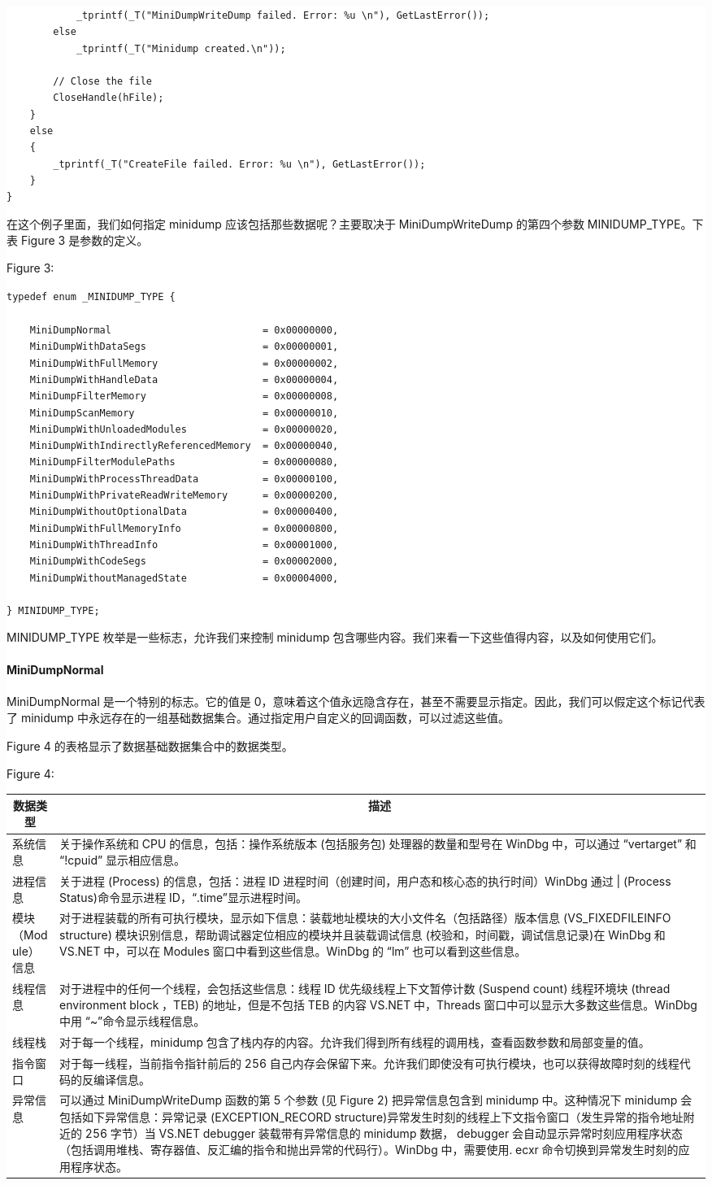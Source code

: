 ```
            _tprintf(_T("MiniDumpWriteDump failed. Error: %u \n"), GetLastError());
        else
            _tprintf(_T("Minidump created.\n"));

        // Close the file
        CloseHandle(hFile);
    }
    else
    {
        _tprintf(_T("CreateFile failed. Error: %u \n"), GetLastError());
    }
}
```

在这个例子里面，我们如何指定 minidump 应该包括那些数据呢？主要取决于 MiniDumpWriteDump 的第四个参数 MINIDUMP_TYPE。下表 Figure 3 是参数的定义。

Figure 3:

```
typedef enum _MINIDUMP_TYPE {

    MiniDumpNormal                          = 0x00000000,
    MiniDumpWithDataSegs                    = 0x00000001,
    MiniDumpWithFullMemory                  = 0x00000002,
    MiniDumpWithHandleData                  = 0x00000004,
    MiniDumpFilterMemory                    = 0x00000008,
    MiniDumpScanMemory                      = 0x00000010,
    MiniDumpWithUnloadedModules             = 0x00000020,
    MiniDumpWithIndirectlyReferencedMemory  = 0x00000040,
    MiniDumpFilterModulePaths               = 0x00000080,
    MiniDumpWithProcessThreadData           = 0x00000100,
    MiniDumpWithPrivateReadWriteMemory      = 0x00000200,
    MiniDumpWithoutOptionalData             = 0x00000400,
    MiniDumpWithFullMemoryInfo              = 0x00000800,
    MiniDumpWithThreadInfo                  = 0x00001000,
    MiniDumpWithCodeSegs                    = 0x00002000,
    MiniDumpWithoutManagedState             = 0x00004000,

} MINIDUMP_TYPE;
```

MINIDUMP_TYPE 枚举是一些标志，允许我们来控制 minidump 包含哪些内容。我们来看一下这些值得内容，以及如何使用它们。

#### MiniDumpNormal

MiniDumpNormal 是一个特别的标志。它的值是 0，意味着这个值永远隐含存在，甚至不需要显示指定。因此，我们可以假定这个标记代表了 minidump 中永远存在的一组基础数据集合。通过指定用户自定义的回调函数，可以过滤这些值。

Figure 4 的表格显示了数据基础数据集合中的数据类型。

Figure 4:

<table><thead><tr><th><strong>数据类型</strong></th><th><strong>描述</strong></th></tr></thead><tbody><tr><td>系统信息</td><td>关于操作系统和 CPU 的信息，包括：操作系统版本 (包括服务包) 处理器的数量和型号在 WinDbg 中，可以通过 “vertarget” 和 “!cpuid” 显示相应信息。</td></tr><tr><td>进程信息</td><td>关于进程 (Process) 的信息，包括：进程 ID 进程时间（创建时间，用户态和核心态的执行时间）WinDbg 通过 | (Process Status)命令显示进程 ID，“.time”显示进程时间。</td></tr><tr><td>模块（Module） 信息</td><td>对于进程装载的所有可执行模块，显示如下信息：装载地址模块的大小文件名（包括路径）版本信息 (VS_FIXEDFILEINFO structure) 模块识别信息，帮助调试器定位相应的模块并且装载调试信息 (校验和，时间戳，调试信息记录)在 WinDbg 和 VS.NET 中，可以在 Modules 窗口中看到这些信息。WinDbg 的 “lm” 也可以看到这些信息。</td></tr><tr><td>线程信息</td><td>对于进程中的任何一个线程，会包括这些信息：线程 ID 优先级线程上下文暂停计数 (Suspend count) 线程环境块 (thread environment block ，TEB) 的地址，但是不包括 TEB 的内容 VS.NET 中，Threads 窗口中可以显示大多数这些信息。WinDbg 中用 “~”命令显示线程信息。</td></tr><tr><td>线程栈</td><td>对于每一个线程，minidump 包含了栈内存的内容。允许我们得到所有线程的调用栈，查看函数参数和局部变量的值。</td></tr><tr><td>指令窗口</td><td>对于每一线程，当前指令指针前后的 256 自己内存会保留下来。允许我们即使没有可执行模块，也可以获得故障时刻的线程代码的反编译信息。</td></tr><tr><td>异常信息</td><td>可以通过 MiniDumpWriteDump 函数的第 5 个参数 (见 Figure 2) 把异常信息包含到 minidump 中。这种情况下 minidump 会包括如下异常信息：异常记录 (EXCEPTION_RECORD structure)异常发生时刻的线程上下文指令窗口（发生异常的指令地址附近的 256 字节）当 VS.NET debugger 装载带有异常信息的 minidump 数据， debugger 会自动显示异常时刻应用程序状态（包括调用堆栈、寄存器值、反汇编的指令和抛出异常的代码行）。WinDbg 中，需要使用. ecxr 命令切换到异常发生时刻的应用程序状态。</td></tr></tbody></table>
